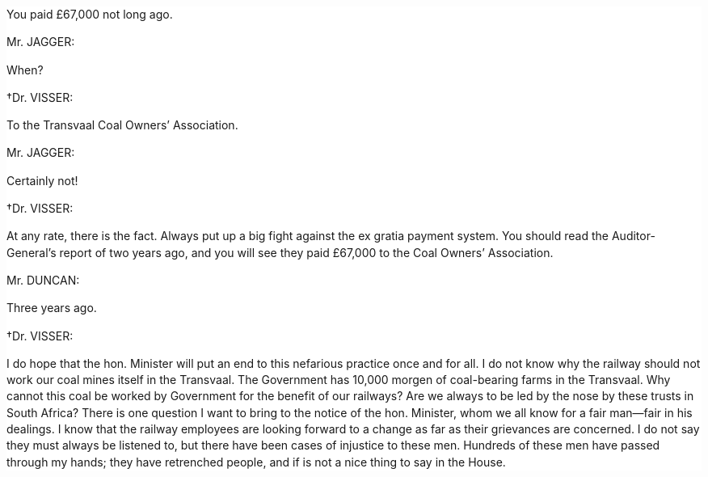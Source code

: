 <p>You paid £67,000 not long ago.</p>

</speech>

<speech by="#jagger">

<from>Mr. <person refersTo="#hansard_za">JAGGER</person>:</from>

<p>When?</p>

</speech>

<speech by="#visser">

<from>&#x2020;Dr. <person refersTo="#hansard_za">VISSER</person>:</from>

<p>To the Transvaal Coal Owners&#x2019; Association.</p>

</speech>

<speech by="#jagger">

<from>Mr. <person refersTo="#hansard_za">JAGGER</person>:</from>

<p>Certainly not!</p>

</speech>

<speech by="#visser">

<from>&#x2020;Dr. <person refersTo="#hansard_za">VISSER</person>:</from>

<p>At any rate, there is the fact. Always put up a big fight against the ex gratia payment system. You should read the Auditor-General&#x2019;s report of two years ago, and you will see they paid £67,000 to the Coal Owners&#x2019; Association.</p>

</speech>

<speech by="#duncan">

<from>Mr. <person refersTo="#hansard_za">DUNCAN</person>:</from>

<p>Three years ago.</p>

</speech>

<speech by="#visser">

<from>&#x2020;Dr. <person refersTo="#hansard_za">VISSER</person>:</from>

<p>I do hope that the hon. Minister will put an end to this nefarious practice once and for all. I do not know why the railway should not work our coal mines itself in the Transvaal. The Government has 10,000 morgen of coal-bearing farms in the Transvaal. Why cannot this coal be worked by Government for the benefit of our railways? Are we always to be led by the nose by these trusts in South Africa? There is one question I want to bring to the notice of the hon. Minister, whom we all know for a fair man&#x2014;fair in his dealings. I know that the railway employees are looking forward to a change as far as their grievances are concerned. I do not say they must always be listened to, but there have been cases of injustice to these men. Hundreds of these men have passed through my hands; they have retrenched people, and if is not a nice thing to say in the House.</p>

</speech>

<speech by="#jagger">
